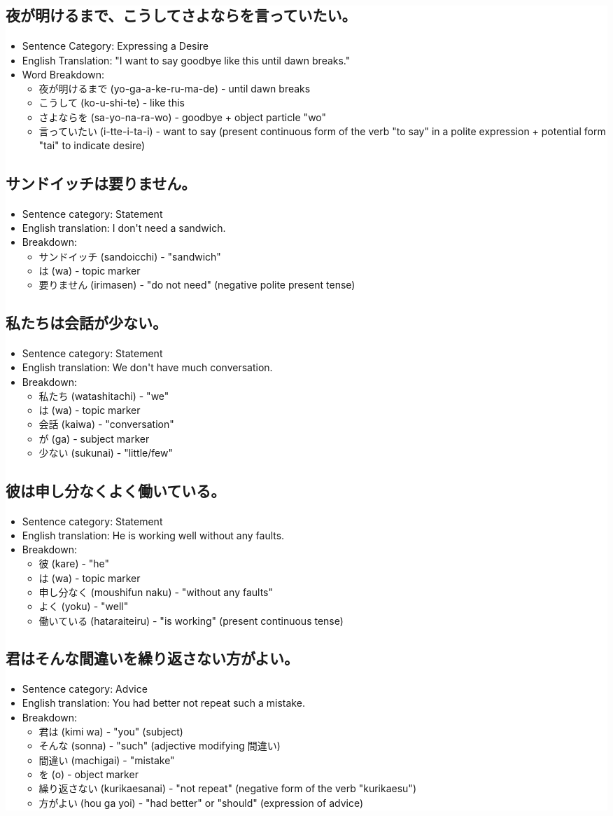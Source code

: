 
## **夜が明けるまで、こうしてさよならを言っていたい。**

- Sentence Category: Expressing a Desire
- English Translation: "I want to say goodbye like this until dawn breaks."
- Word Breakdown:
    - 夜が明けるまで (yo-ga-a-ke-ru-ma-de) - until dawn breaks
    - こうして (ko-u-shi-te) - like this
    - さよならを (sa-yo-na-ra-wo) - goodbye + object particle "wo"
    - 言っていたい (i-tte-i-ta-i) - want to say (present continuous form of the verb "to say" in a polite expression + potential form "tai" to indicate desire)

## **サンドイッチは要りません。**

- Sentence category: Statement
- English translation: I don't need a sandwich.
- Breakdown:
    - サンドイッチ (sandoicchi) - "sandwich"
    - は (wa) - topic marker
    - 要りません (irimasen) - "do not need" (negative polite present tense)

## **私たちは会話が少ない。**

- Sentence category: Statement
- English translation: We don't have much conversation.
- Breakdown:
    - 私たち (watashitachi) - "we"
    - は (wa) - topic marker
    - 会話 (kaiwa) - "conversation"
    - が (ga) - subject marker
    - 少ない (sukunai) - "little/few"

## **彼は申し分なくよく働いている。**

- Sentence category: Statement
- English translation: He is working well without any faults.
- Breakdown:
    - 彼 (kare) - "he"
    - は (wa) - topic marker
    - 申し分なく (moushifun naku) - "without any faults"
    - よく (yoku) - "well"
    - 働いている (hataraiteiru) - "is working" (present continuous tense)

## **君はそんな間違いを繰り返さない方がよい。**

- Sentence category: Advice
- English translation: You had better not repeat such a mistake.
- Breakdown:
    - 君は (kimi wa) - "you" (subject)
    - そんな (sonna) - "such" (adjective modifying 間違い)
    - 間違い (machigai) - "mistake"
    - を (o) - object marker
    - 繰り返さない (kurikaesanai) - "not repeat" (negative form of the verb "kurikaesu")
    - 方がよい (hou ga yoi) - "had better" or "should" (expression of advice)
